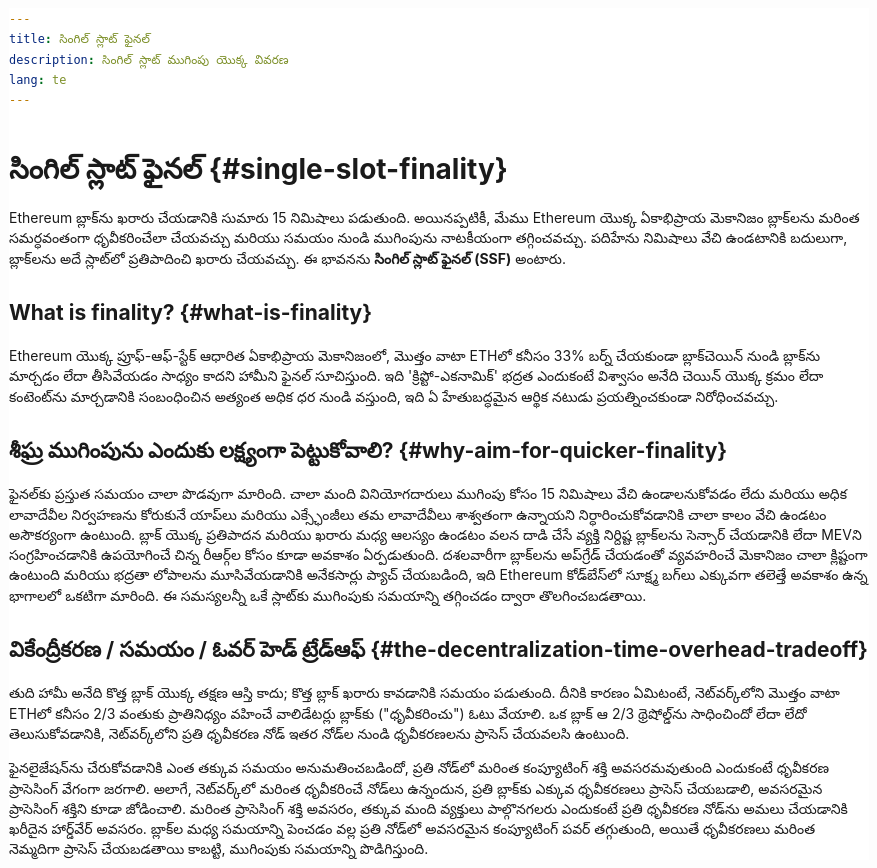 ```yaml
---
title: సింగిల్ స్లాట్ ఫైనల్
description: సింగిల్ స్లాట్ ముగింపు యొక్క వివరణ
lang: te
---
```


# సింగిల్ స్లాట్ ఫైనల్ {#single-slot-finality}

Ethereum బ్లాక్‌ను ఖరారు చేయడానికి సుమారు 15 నిమిషాలు పడుతుంది. అయినప్పటికీ, మేము Ethereum యొక్క ఏకాభిప్రాయ మెకానిజం బ్లాక్‌లను మరింత సమర్ధవంతంగా ధృవీకరించేలా చేయవచ్చు మరియు సమయం నుండి ముగింపును నాటకీయంగా తగ్గించవచ్చు. పదిహేను నిమిషాలు వేచి ఉండటానికి బదులుగా, బ్లాక్‌లను అదే స్లాట్‌లో ప్రతిపాదించి ఖరారు చేయవచ్చు. ఈ భావనను **సింగిల్ స్లాట్ ఫైనల్ (SSF)** అంటారు.

## What is finality? {#what-is-finality}

Ethereum యొక్క ప్రూఫ్-ఆఫ్-స్టేక్ ఆధారిత ఏకాభిప్రాయ మెకానిజంలో, మొత్తం వాటా ETHలో కనీసం 33% బర్న్ చేయకుండా బ్లాక్‌చెయిన్ నుండి బ్లాక్‌ను మార్చడం లేదా తీసివేయడం సాధ్యం కాదని హామీని ఫైనల్ సూచిస్తుంది. ఇది 'క్రిప్టో-ఎకనామిక్' భద్రత ఎందుకంటే విశ్వాసం అనేది చెయిన్ యొక్క క్రమం లేదా కంటెంట్‌ను మార్చడానికి సంబంధించిన అత్యంత అధిక ధర నుండి వస్తుంది, ఇది ఏ హేతుబద్ధమైన ఆర్థిక నటుడు ప్రయత్నించకుండా నిరోధించవచ్చు.

## శీఘ్ర ముగింపును ఎందుకు లక్ష్యంగా పెట్టుకోవాలి? {#why-aim-for-quicker-finality}

ఫైనల్‌కు ప్రస్తుత సమయం చాలా పొడవుగా మారింది. చాలా మంది వినియోగదారులు ముగింపు కోసం 15 నిమిషాలు వేచి ఉండాలనుకోవడం లేదు మరియు అధిక లావాదేవీల నిర్వహణను కోరుకునే యాప్‌లు మరియు ఎక్స్ఛేంజీలు తమ లావాదేవీలు శాశ్వతంగా ఉన్నాయని నిర్ధారించుకోవడానికి చాలా కాలం వేచి ఉండటం అసౌకర్యంగా ఉంటుంది. బ్లాక్ యొక్క ప్రతిపాదన మరియు ఖరారు మధ్య ఆలస్యం ఉండటం వలన దాడి చేసే వ్యక్తి నిర్దిష్ట బ్లాక్‌లను సెన్సార్ చేయడానికి లేదా MEVని సంగ్రహించడానికి ఉపయోగించే చిన్న రీఆర్గ్‌ల కోసం కూడా అవకాశం ఏర్పడుతుంది. దశలవారీగా బ్లాక్‌లను అప్‌గ్రేడ్ చేయడంతో వ్యవహరించే మెకానిజం చాలా క్లిష్టంగా ఉంటుంది మరియు భద్రతా లోపాలను మూసివేయడానికి అనేకసార్లు ప్యాచ్ చేయబడింది, ఇది Ethereum కోడ్‌బేస్‌లో సూక్ష్మ బగ్‌లు ఎక్కువగా తలెత్తే అవకాశం ఉన్న భాగాలలో ఒకటిగా మారింది. ఈ సమస్యలన్నీ ఒకే స్లాట్‌కు ముగింపుకు సమయాన్ని తగ్గించడం ద్వారా తొలగించబడతాయి.

## వికేంద్రీకరణ / సమయం / ఓవర్ హెడ్ ట్రేడ్ఆఫ్ {#the-decentralization-time-overhead-tradeoff}

తుది హామీ అనేది కొత్త బ్లాక్ యొక్క తక్షణ ఆస్తి కాదు; కొత్త బ్లాక్ ఖరారు కావడానికి సమయం పడుతుంది. దీనికి కారణం ఏమిటంటే, నెట్‌వర్క్‌లోని మొత్తం వాటా ETHలో కనీసం 2/3 వంతుకు ప్రాతినిధ్యం వహించే వాలిడేటర్లు బ్లాక్‌కు ("ధృవీకరించు") ఓటు వేయాలి. ఒక బ్లాక్ ఆ 2/3 థ్రెషోల్డ్‌ను సాధించిందో లేదా లేదో తెలుసుకోవడానికి, నెట్‌వర్క్‌లోని ప్రతి ధృవీకరణ నోడ్ ఇతర నోడ్‌ల నుండి ధృవీకరణలను ప్రాసెస్ చేయవలసి ఉంటుంది.

ఫైనలైజేషన్‌ను చేరుకోవడానికి ఎంత తక్కువ సమయం అనుమతించబడిందో, ప్రతి నోడ్‌లో మరింత కంప్యూటింగ్ శక్తి అవసరమవుతుంది ఎందుకంటే ధృవీకరణ ప్రాసెసింగ్ వేగంగా జరగాలి. అలాగే, నెట్‌వర్క్‌లో మరింత ధృవీకరించే నోడ్‌లు ఉన్నందున, ప్రతి బ్లాక్‌కు ఎక్కువ ధృవీకరణలు ప్రాసెస్ చేయబడాలి, అవసరమైన ప్రాసెసింగ్ శక్తిని కూడా జోడించాలి. మరింత ప్రాసెసింగ్ శక్తి అవసరం, తక్కువ మంది వ్యక్తులు పాల్గొనగలరు ఎందుకంటే ప్రతి ధృవీకరణ నోడ్‌ను అమలు చేయడానికి ఖరీదైన హార్డ్‌వేర్ అవసరం. బ్లాక్‌ల మధ్య సమయాన్ని పెంచడం వల్ల ప్రతి నోడ్‌లో అవసరమైన కంప్యూటింగ్ పవర్ తగ్గుతుంది, అయితే ధృవీకరణలు మరింత నెమ్మదిగా ప్రాసెస్ చేయబడతాయి కాబట్టి, ముగింపుకు సమయాన్ని పొడిగిస్తుంది.
